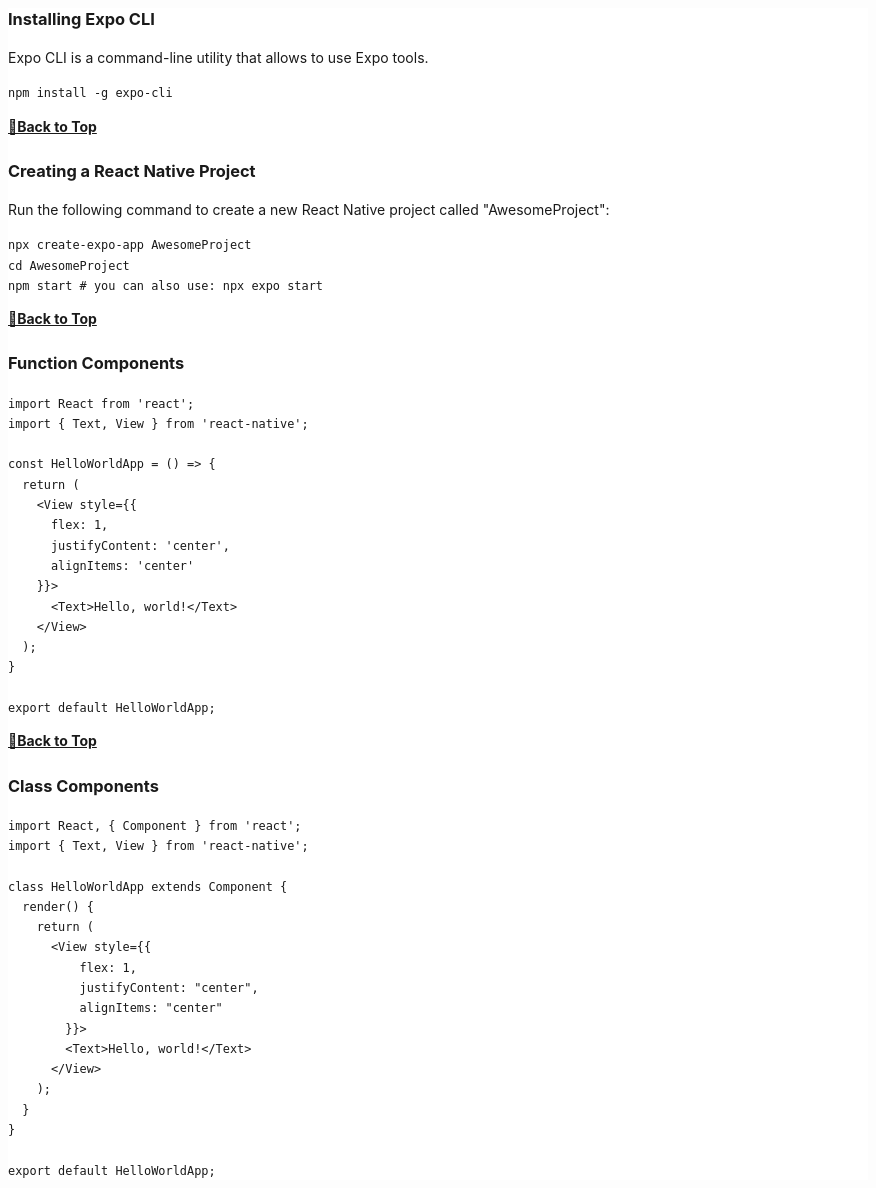 ### Installing Expo CLI

Expo CLI is a command-line utility that allows to use Expo tools.

```
npm install -g expo-cli
```

**[🔼Back to Top](#table-of-contents)**

### Creating a React Native Project

Run the following command to create a new React Native project called "AwesomeProject":

```
npx create-expo-app AwesomeProject
cd AwesomeProject
npm start # you can also use: npx expo start

```

**[🔼Back to Top](#table-of-contents)**

### Function Components

```
import React from 'react';
import { Text, View } from 'react-native';

const HelloWorldApp = () => {
  return (
    <View style={{
      flex: 1,
      justifyContent: 'center',
      alignItems: 'center'
    }}>
      <Text>Hello, world!</Text>
    </View>
  );
}

export default HelloWorldApp;
```

**[🔼Back to Top](#table-of-contents)**

### Class Components

```
import React, { Component } from 'react';
import { Text, View } from 'react-native';

class HelloWorldApp extends Component {
  render() {
    return (
      <View style={{
          flex: 1,
          justifyContent: "center",
          alignItems: "center"
        }}>
        <Text>Hello, world!</Text>
      </View>
    );
  }
}

export default HelloWorldApp;
```